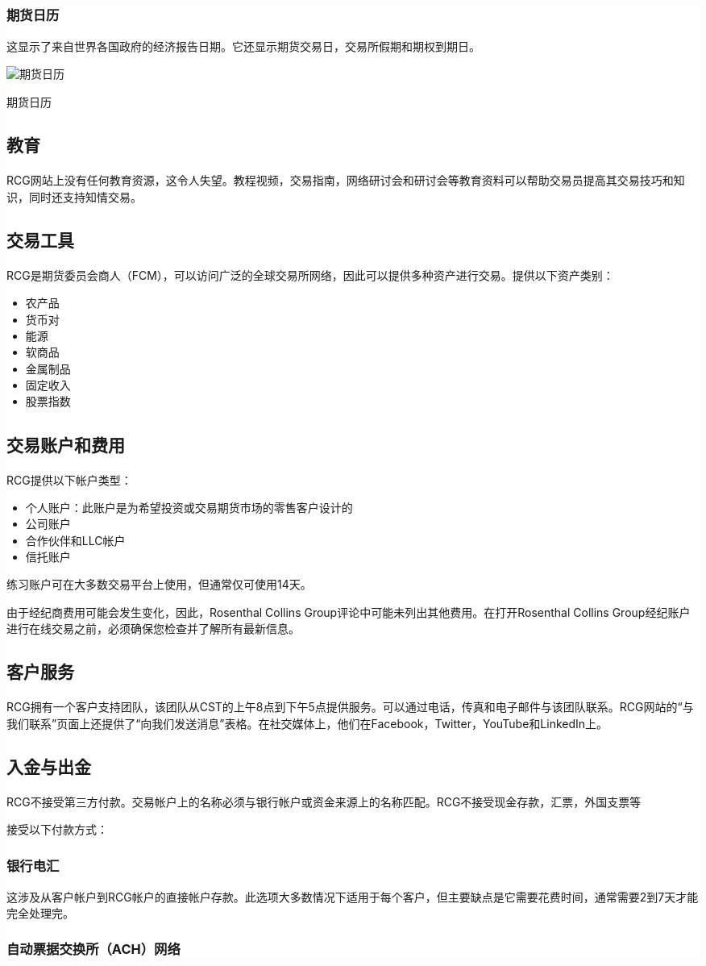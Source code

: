 ### 期货日历

这显示了来自世界各国政府的经济报告日期。它还显示期货交易日，交易所假期和期权到期日。

![期货日历](https://cdn.fendou.la/funstoutiao/2020/11/RCG-Review-Futures-Calendar.png "期货日历")

期货日历

## 教育

RCG网站上没有任何教育资源，这令人失望。教程视频，交易指南，网络研讨会和研讨会等教育资料可以帮助交易员提高其交易技巧和知识，同时还支持知情交易。

## 交易工具

RCG是期货委员会商人（FCM），可以访问广泛的全球交易所网络，因此可以提供多种资产进行交易。提供以下资产类别：
- 农产品
- 货币对
- 能源
- 软商品
- 金属制品
- 固定收入
- 股票指数

## 交易账户和费用

RCG提供以下帐户类型：
- 个人账户：此账户是为希望投资或交易期货市场的零售客户设计的
- 公司账户
- 合作伙伴和LLC帐户
- 信托账户

练习账户可在大多数交易平台上使用，但通常仅可使用14天。

由于经纪商费用可能会发生变化，因此，Rosenthal Collins Group评论中可能未列出其他费用。在打开Rosenthal Collins Group经纪账户进行在线交易之前，必须确保您检查并了解所有最新信息。

## 客户服务

RCG拥有一个客户支持团队，该团队从CST的上午8点到下午5点提供服务。可以通过电话，传真和电子邮件与该团队联系。RCG网站的“与我们联系”页面上还提供了“向我们发送消息”表格。在社交媒体上，他们在Facebook，Twitter，YouTube和LinkedIn上。

## 入金与出金

RCG不接受第三方付款。交易帐户上的名称必须与银行帐户或资金来源上的名称匹配。RCG不接受现金存款，汇票，外国支票等

接受以下付款方式：

### 银行电汇

这涉及从客户帐户到RCG帐户的直接帐户存款。此选项大多数情况下适用于每个客户，但主要缺点是它需要花费时间，通常需要2到7天才能完全处理完。

### 自动票据交换所（ACH）网络
